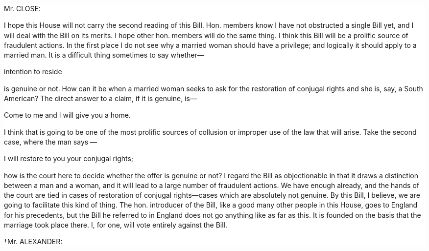 </speech>

<speech by="#close">

<from><span class="col_1851-1852" refersTo="page_0996"/>Mr. <person refersTo="hansard_za">CLOSE</person>:</from>

<p>I hope this House will not carry the second reading of this Bill. Hon. members know I have not obstructed a single Bill yet, and I will deal with the Bill on its merits. I hope other hon. members will do the same thing. I think this Bill will be a prolific source of fraudulent actions. In the first place I do not see why a married woman should have a privilege; and logically it should apply to a married man. It is a difficult thing sometimes to say whether&#x2014;</p>

<block name="quote">intention to reside</block>

<p>is genuine or not. How can it be when a married woman seeks to ask for the restoration of conjugal rights and she is, say, a South American? The direct answer to a claim, if it is genuine, is&#x2014;</p>

<block name="quote">Come to me and I will give you a home.</block>

<p>I think that is going to be one of the most prolific sources of collusion or improper use of the law that will arise. Take the second case, where the man says &#x2014;</p>

<block name="quote">I will restore to you your conjugal rights;</block>

<p>how is the court here to decide whether the offer is genuine or not? I regard the Bill as objectionable in that it draws a distinction between a man and a woman, and it will lead to a large number of fraudulent actions. We have enough already, and the hands of the court are tied in cases of restoration of conjugal rights&#x2014;cases which are absolutely not genuine. By this Bill, I believe, we are going to facilitate this kind of thing. The hon. introducer of the Bill, like a good many other people in this House, goes to England for his precedents, but the Bill he referred to in England does not go anything like as far as this. It is founded on the basis that the marriage took place there. I, for one, will vote entirely against the Bill.</p>

</speech>

<speech by="#alexander">

<from>†Mr. <person refersTo="hansard_za">ALEXANDER</person>:</from>
